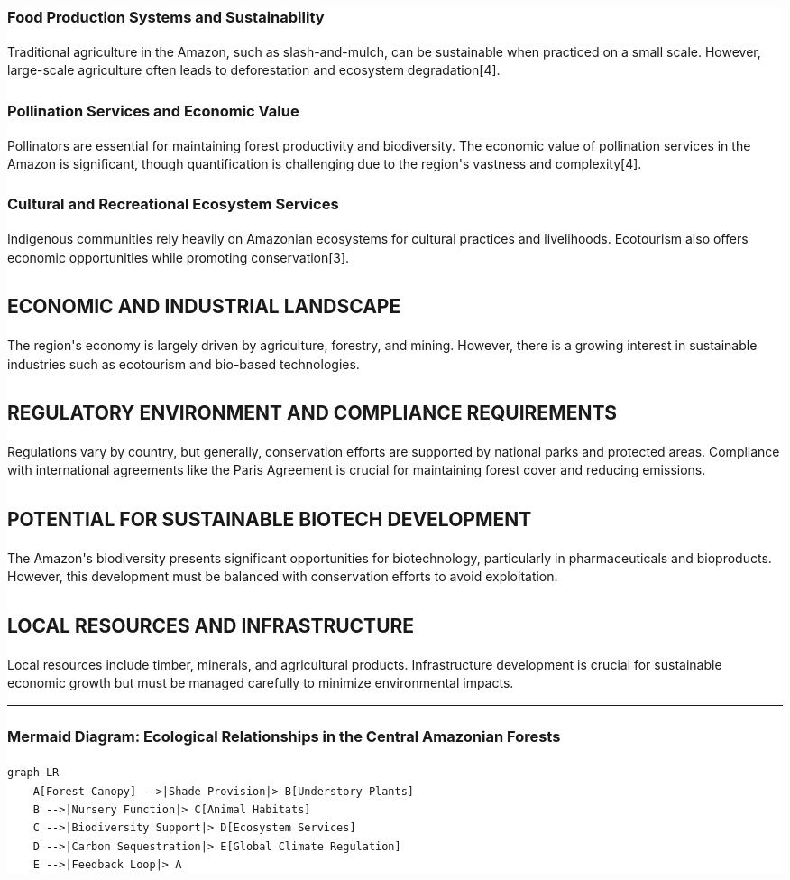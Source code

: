 ### Food Production Systems and Sustainability
Traditional agriculture in the Amazon, such as slash-and-mulch, can be sustainable when practiced on a small scale. However, large-scale agriculture often leads to deforestation and ecosystem degradation[4].

### Pollination Services and Economic Value
Pollinators are essential for maintaining forest productivity and biodiversity. The economic value of pollination services in the Amazon is significant, though quantification is challenging due to the region's vastness and complexity[4].

### Cultural and Recreational Ecosystem Services
Indigenous communities rely heavily on Amazonian ecosystems for cultural practices and livelihoods. Ecotourism also offers economic opportunities while promoting conservation[3].

## ECONOMIC AND INDUSTRIAL LANDSCAPE

The region's economy is largely driven by agriculture, forestry, and mining. However, there is a growing interest in sustainable industries such as ecotourism and bio-based technologies.

## REGULATORY ENVIRONMENT AND COMPLIANCE REQUIREMENTS

Regulations vary by country, but generally, conservation efforts are supported by national parks and protected areas. Compliance with international agreements like the Paris Agreement is crucial for maintaining forest cover and reducing emissions.

## POTENTIAL FOR SUSTAINABLE BIOTECH DEVELOPMENT

The Amazon's biodiversity presents significant opportunities for biotechnology, particularly in pharmaceuticals and bioproducts. However, this development must be balanced with conservation efforts to avoid exploitation.

## LOCAL RESOURCES AND INFRASTRUCTURE

Local resources include timber, minerals, and agricultural products. Infrastructure development is crucial for sustainable economic growth but must be managed carefully to minimize environmental impacts.

---

### Mermaid Diagram: Ecological Relationships in the Central Amazonian Forests

```mermaid
graph LR
    A[Forest Canopy] -->|Shade Provision|> B[Understory Plants]
    B -->|Nursery Function|> C[Animal Habitats]
    C -->|Biodiversity Support|> D[Ecosystem Services]
    D -->|Carbon Sequestration|> E[Global Climate Regulation]
    E -->|Feedback Loop|> A
```
